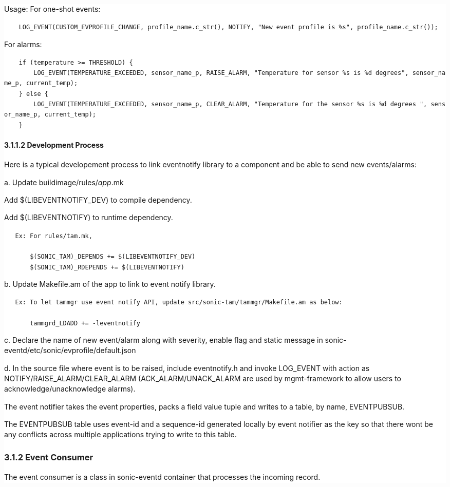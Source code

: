 Usage:
For one-shot events:
```
    LOG_EVENT(CUSTOM_EVPROFILE_CHANGE, profile_name.c_str(), NOTIFY, "New event profile is %s", profile_name.c_str());
```

For alarms:
```
    if (temperature >= THRESHOLD) {
        LOG_EVENT(TEMPERATURE_EXCEEDED, sensor_name_p, RAISE_ALARM, "Temperature for sensor %s is %d degrees", sensor_name_p, current_temp);
    } else {
        LOG_EVENT(TEMPERATURE_EXCEEDED, sensor_name_p, CLEAR_ALARM, "Temperature for the sensor %s is %d degrees ", sensor_name_p, current_temp);
    }
```
#### 3.1.1.2 Development Process

Here is a typical developement process to link eventnotify library to a component and be able to send new events/alarms:

a. Update buildimage/rules/*app*.mk

   Add $(LIBEVENTNOTIFY_DEV) to compile dependency.
   
   Add $(LIBEVENTNOTIFY) to runtime dependency.

```
   Ex: For rules/tam.mk,

       $(SONIC_TAM)_DEPENDS += $(LIBEVENTNOTIFY_DEV)
       $(SONIC_TAM)_RDEPENDS += $(LIBEVENTNOTIFY)
```

b. Update Makefile.am of the app to link to event notify library.
```
   Ex: To let tammgr use event notify API, update src/sonic-tam/tammgr/Makefile.am as below:

       tammgrd_LDADD += -leventnotify
```
c. Declare the name of new event/alarm along with severity, enable flag and static message in sonic-eventd/etc/sonic/evprofile/default.json 

d. In the source file where event is to be raised, include eventnotify.h and invoke LOG_EVENT with action as NOTIFY/RAISE_ALARM/CLEAR_ALARM (ACK_ALARM/UNACK_ALARM are used by mgmt-framework to allow users to acknowledge/unacknowledge alarms).

The event notifier takes the event properties, packs a field value tuple and writes to a table, by name, EVENTPUBSUB.

The EVENTPUBSUB table uses event-id and a sequence-id generated locally by event notifier as the key so that there wont be any conflicts across multiple applications trying to write to this table.

### 3.1.2 Event Consumer
The event consumer is a class in sonic-eventd container that processes the incoming record.
